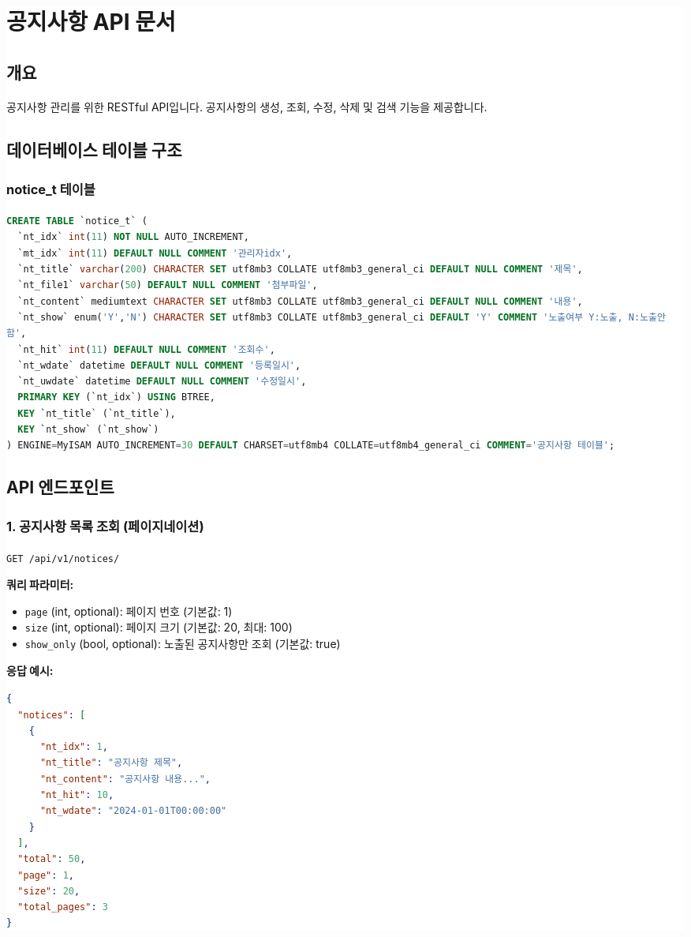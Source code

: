# 공지사항 API 문서

## 개요
공지사항 관리를 위한 RESTful API입니다. 공지사항의 생성, 조회, 수정, 삭제 및 검색 기능을 제공합니다.

## 데이터베이스 테이블 구조

### notice_t 테이블
```sql
CREATE TABLE `notice_t` (
  `nt_idx` int(11) NOT NULL AUTO_INCREMENT,
  `mt_idx` int(11) DEFAULT NULL COMMENT '관리자idx',
  `nt_title` varchar(200) CHARACTER SET utf8mb3 COLLATE utf8mb3_general_ci DEFAULT NULL COMMENT '제목',
  `nt_file1` varchar(50) DEFAULT NULL COMMENT '첨부파일',
  `nt_content` mediumtext CHARACTER SET utf8mb3 COLLATE utf8mb3_general_ci DEFAULT NULL COMMENT '내용',
  `nt_show` enum('Y','N') CHARACTER SET utf8mb3 COLLATE utf8mb3_general_ci DEFAULT 'Y' COMMENT '노출여부 Y:노출, N:노출안함',
  `nt_hit` int(11) DEFAULT NULL COMMENT '조회수',
  `nt_wdate` datetime DEFAULT NULL COMMENT '등록일시',
  `nt_uwdate` datetime DEFAULT NULL COMMENT '수정일시',
  PRIMARY KEY (`nt_idx`) USING BTREE,
  KEY `nt_title` (`nt_title`),
  KEY `nt_show` (`nt_show`)
) ENGINE=MyISAM AUTO_INCREMENT=30 DEFAULT CHARSET=utf8mb4 COLLATE=utf8mb4_general_ci COMMENT='공지사항 테이블';
```

## API 엔드포인트

### 1. 공지사항 목록 조회 (페이지네이션)
```
GET /api/v1/notices/
```

**쿼리 파라미터:**
- `page` (int, optional): 페이지 번호 (기본값: 1)
- `size` (int, optional): 페이지 크기 (기본값: 20, 최대: 100)
- `show_only` (bool, optional): 노출된 공지사항만 조회 (기본값: true)

**응답 예시:**
```json
{
  "notices": [
    {
      "nt_idx": 1,
      "nt_title": "공지사항 제목",
      "nt_content": "공지사항 내용...",
      "nt_hit": 10,
      "nt_wdate": "2024-01-01T00:00:00"
    }
  ],
  "total": 50,
  "page": 1,
  "size": 20,
  "total_pages": 3
}
```
